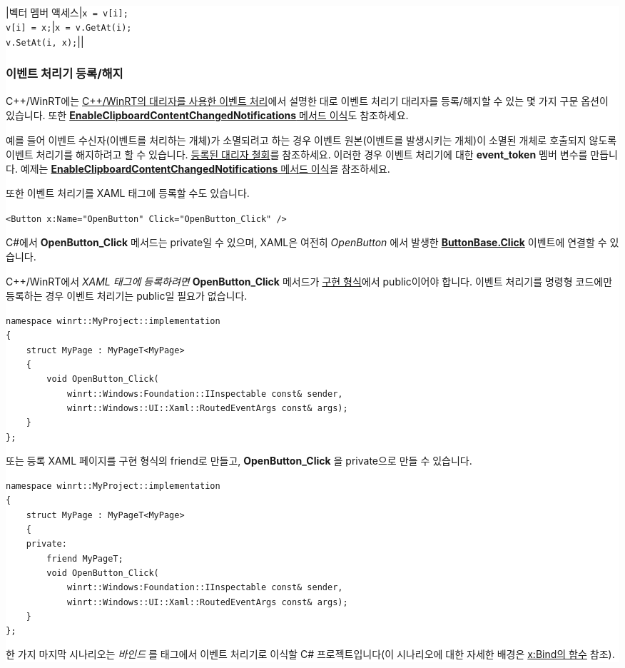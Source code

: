 |<a name="id_vector_member_access"></a>벡터 멤버 액세스|`x = v[i];`<br>`v[i] = x;`|`x = v.GetAt(i);`<br>`v.SetAt(i, x);`||

### <a name="registerrevoke-an-event-handler"></a>이벤트 처리기 등록/해지

C++/WinRT에는 [C++/WinRT의 대리자를 사용한 이벤트 처리](./handle-events.md)에서 설명한 대로 이벤트 처리기 대리자를 등록/해지할 수 있는 몇 가지 구문 옵션이 있습니다. 또한 [**EnableClipboardContentChangedNotifications** 메서드 이식](./clipboard-to-winrt-from-csharp.md#enableclipboardcontentchangednotifications)도 참조하세요.

예를 들어 이벤트 수신자(이벤트를 처리하는 개체)가 소멸되려고 하는 경우 이벤트 원본(이벤트를 발생시키는 개체)이 소멸된 개체로 호출되지 않도록 이벤트 처리기를 해지하려고 할 수 있습니다. [등록된 대리자 철회](./handle-events.md#revoke-a-registered-delegate)를 참조하세요. 이러한 경우 이벤트 처리기에 대한 **event_token** 멤버 변수를 만듭니다. 예제는 [**EnableClipboardContentChangedNotifications** 메서드 이식](./clipboard-to-winrt-from-csharp.md#enableclipboardcontentchangednotifications)을 참조하세요.

또한 이벤트 처리기를 XAML 태그에 등록할 수도 있습니다.

```xaml
<Button x:Name="OpenButton" Click="OpenButton_Click" />
```

C#에서 **OpenButton_Click** 메서드는 private일 수 있으며, XAML은 여전히 *OpenButton* 에서 발생한 [**ButtonBase.Click**](/uwp/api/windows.ui.xaml.controls.primitives.buttonbase.click) 이벤트에 연결할 수 있습니다.

C++/WinRT에서 *XAML 태그에 등록하려면* **OpenButton_Click** 메서드가 [구현 형식](./author-apis.md)에서 public이어야 합니다. 이벤트 처리기를 명령형 코드에만 등록하는 경우 이벤트 처리기는 public일 필요가 없습니다.

```cppwinrt
namespace winrt::MyProject::implementation
{
    struct MyPage : MyPageT<MyPage>
    {
        void OpenButton_Click(
            winrt::Windows:Foundation::IInspectable const& sender,
            winrt::Windows::UI::Xaml::RoutedEventArgs const& args);
    }
};
```

또는 등록 XAML 페이지를 구현 형식의 friend로 만들고, **OpenButton_Click** 을 private으로 만들 수 있습니다.

```cppwinrt
namespace winrt::MyProject::implementation
{
    struct MyPage : MyPageT<MyPage>
    {
    private:
        friend MyPageT;
        void OpenButton_Click(
            winrt::Windows:Foundation::IInspectable const& sender,
            winrt::Windows::UI::Xaml::RoutedEventArgs const& args);
    }
};
```

한 가지 마지막 시나리오는 *바인드* 를 태그에서 이벤트 처리기로 이식할 C# 프로젝트입니다(이 시나리오에 대한 자세한 배경은 [x:Bind의 함수](../data-binding/function-bindings.md) 참조).
